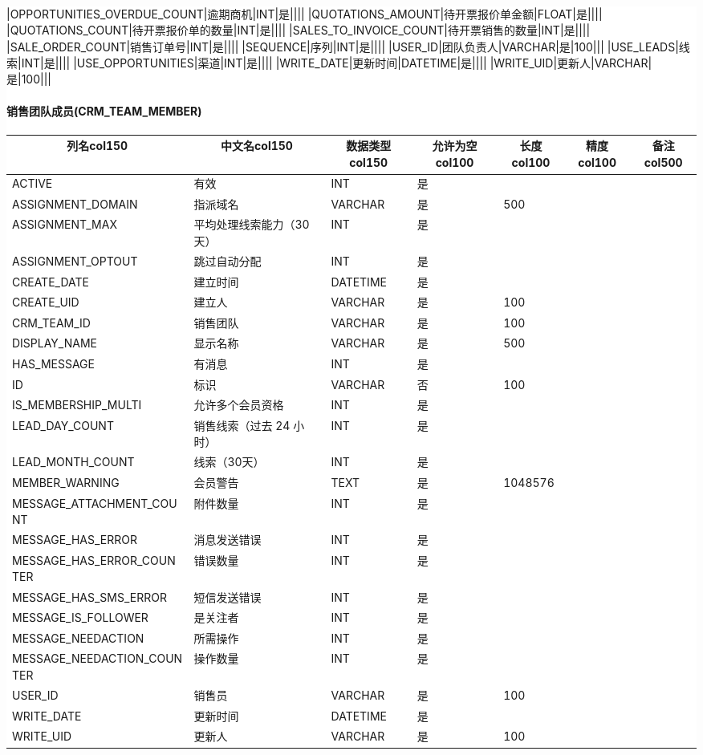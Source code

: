 |OPPORTUNITIES_OVERDUE_COUNT|逾期商机|INT|是||||
|QUOTATIONS_AMOUNT|待开票报价单金额|FLOAT|是||||
|QUOTATIONS_COUNT|待开票报价单的数量|INT|是||||
|SALES_TO_INVOICE_COUNT|待开票销售的数量|INT|是||||
|SALE_ORDER_COUNT|销售订单号|INT|是||||
|SEQUENCE|序列|INT|是||||
|USER_ID|团队负责人|VARCHAR|是|100|||
|USE_LEADS|线索|INT|是||||
|USE_OPPORTUNITIES|渠道|INT|是||||
|WRITE_DATE|更新时间|DATETIME|是||||
|WRITE_UID|更新人|VARCHAR|是|100|||
#### 销售团队成员(CRM_TEAM_MEMBER)
|  列名col150 |  中文名col150 | 数据类型col150 |允许为空col100 |长度col100|精度col100 | 备注col500 |
| --------|------------ |   -------- | -------- | -------- | -------- |-------- |
|ACTIVE|有效|INT|是||||
|ASSIGNMENT_DOMAIN|指派域名|VARCHAR|是|500|||
|ASSIGNMENT_MAX|平均处理线索能力（30 天）|INT|是||||
|ASSIGNMENT_OPTOUT|跳过自动分配|INT|是||||
|CREATE_DATE|建立时间|DATETIME|是||||
|CREATE_UID|建立人|VARCHAR|是|100|||
|CRM_TEAM_ID|销售团队|VARCHAR|是|100|||
|DISPLAY_NAME|显示名称|VARCHAR|是|500|||
|HAS_MESSAGE|有消息|INT|是||||
|ID<i class="fa fa-key"></i>|标识|VARCHAR|否|100|||
|IS_MEMBERSHIP_MULTI|允许多个会员资格|INT|是||||
|LEAD_DAY_COUNT|销售线索（过去 24 小时）|INT|是||||
|LEAD_MONTH_COUNT|线索（30天）|INT|是||||
|MEMBER_WARNING|会员警告|TEXT|是|1048576|||
|MESSAGE_ATTACHMENT_COUNT|附件数量|INT|是||||
|MESSAGE_HAS_ERROR|消息发送错误|INT|是||||
|MESSAGE_HAS_ERROR_COUNTER|错误数量|INT|是||||
|MESSAGE_HAS_SMS_ERROR|短信发送错误|INT|是||||
|MESSAGE_IS_FOLLOWER|是关注者|INT|是||||
|MESSAGE_NEEDACTION|所需操作|INT|是||||
|MESSAGE_NEEDACTION_COUNTER|操作数量|INT|是||||
|USER_ID|销售员|VARCHAR|是|100|||
|WRITE_DATE|更新时间|DATETIME|是||||
|WRITE_UID|更新人|VARCHAR|是|100|||